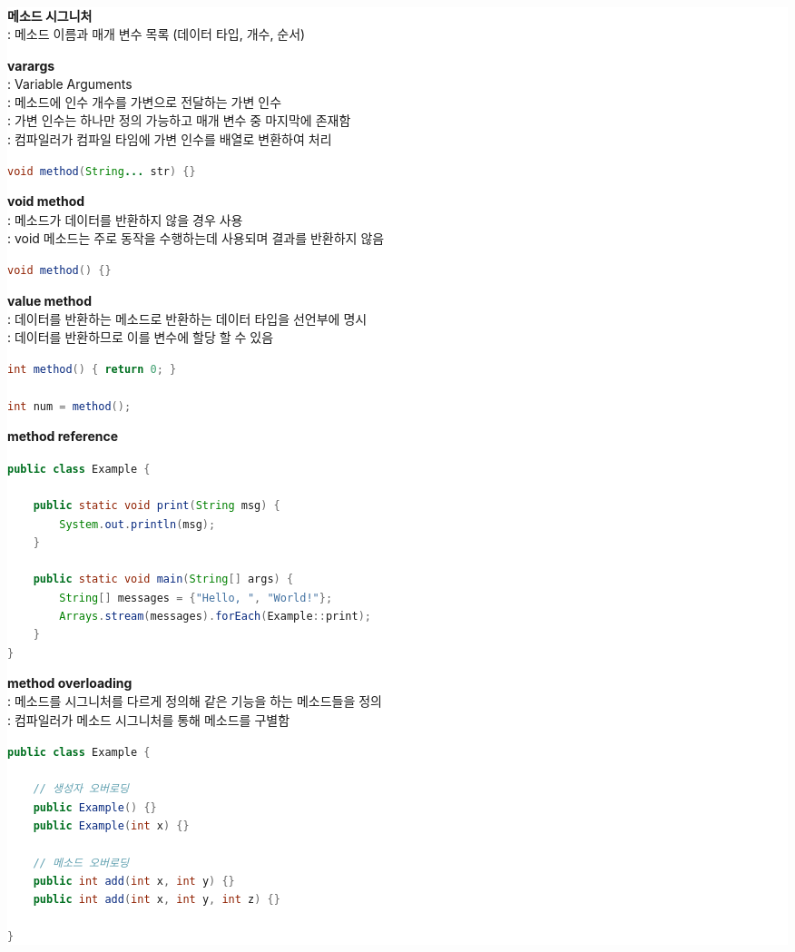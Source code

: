 
**메소드 시그니처**  
: 메소드 이름과 매개 변수 목록 (데이터 타입, 개수, 순서)  


**varargs**  
: Variable Arguments  
: 메소드에 인수 개수를 가변으로 전달하는 가변 인수  
: 가변 인수는 하나만 정의 가능하고 매개 변수 중 마지막에 존재함  
: 컴파일러가 컴파일 타임에 가변 인수를 배열로 변환하여 처리  

```java
void method(String... str) {}
```


**void method**  
: 메소드가 데이터를 반환하지 않을 경우 사용  
: void 메소드는 주로 동작을 수행하는데 사용되며 결과를 반환하지 않음  

```java
void method() {}
```


**value method**  
: 데이터를 반환하는 메소드로 반환하는 데이터 타입을 선언부에 명시  
: 데이터를 반환하므로 이를 변수에 할당 할 수 있음  

```java
int method() { return 0; }

int num = method();
```


**method reference**  

```java
public class Example {

    public static void print(String msg) {
        System.out.println(msg);
    }

    public static void main(String[] args) {
        String[] messages = {"Hello, ", "World!"};
        Arrays.stream(messages).forEach(Example::print);
    }
}
```


**method overloading**  
: 메소드를 시그니처를 다르게 정의해 같은 기능을 하는 메소드들을 정의   
: 컴파일러가 메소드 시그니처를 통해 메소드를 구별함  

```java
public class Example {

    // 생성자 오버로딩
    public Example() {}
    public Example(int x) {}

    // 메소드 오버로딩
    public int add(int x, int y) {}
    public int add(int x, int y, int z) {}

}
```       
